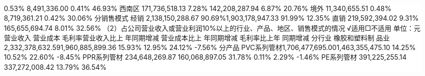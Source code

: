 0.53%
8,491,336.00
0.41%
46.93%
西南区
171,736,518.13
7.28%
142,208,287.94
6.87%
20.76%
境外
11,340,655.51
0.48%
8,719,361.21
0.42%
30.06%
分销售模式
经销
2,138,150,288.67
90.69%1,903,178,947.33
91.99%
12.35%
直销
219,592,394.02
9.31%
165,655,694.74
8.01%
32.56%
（2）占公司营业收入或营业利润10%以上的行业、产品、地区、销售模式的情况
√适用□不适用
单位：元营业收入
营业成本
毛利率营业收入比上
年同期增减
营业成本比上
年同期增减
毛利率比上年
同期增减
分行业
橡胶和塑料制
品业
2,332,378,632.591,960,885,899.36
15.93%
12.95%
24.12%
-7.56%
分产品
PVC系列管材1,706,477,695.001,463,355,475.10
14.25%
10.52%
22.60%
-8.45%
PPR系列管材
234,648,269.87
160,068,897.05
31.78%
0.11%
2.29%
-1.46%
PE系列管材
391,225,255.14
337,272,008.42
13.79%
36.54%